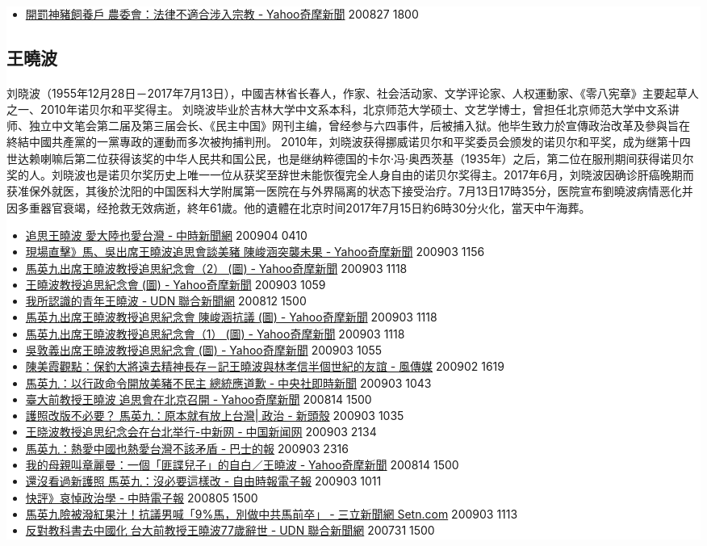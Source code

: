 - [開罰神豬飼養戶 農委會：法律不適合涉入宗教 - Yahoo奇摩新聞](https://tw.news.yahoo.com/%E9%96%8B%E7%BD%B0%E7%A5%9E%E8%B1%AC%E9%A3%BC%E9%A4%8A%E6%88%B6-%E8%BE%B2%E5%A7%94%E6%9C%83%E6%B3%95%E5%BE%8B%E4%B8%8D%E9%81%A9%E5%90%88%E6%B6%89%E5%85%A5%E5%AE%97%E6%95%99-100054415.html "開罰神豬飼養戶 農委會：法律不適合涉入宗教 - Yahoo奇摩新聞") 200827 1800

## 王曉波

刘晓波（1955年12月28日－2017年7月13日），中國吉林省长春人，作家、社会活动家、文学评论家、人权運動家、《零八宪章》主要起草人之一、2010年诺贝尔和平奖得主。
刘晓波毕业於吉林大学中文系本科，北京师范大学硕士、文艺学博士，曾担任北京师范大学中文系讲师、独立中文笔会第二届及第三届会长、《民主中国》网刊主编，曾经参与六四事件，后被捕入狱。他毕生致力於宣傳政治改革及參與旨在終結中國共產黨的一黨專政的運動而多次被拘捕判刑。
2010年，刘晓波获得挪威诺贝尔和平奖委员会颁发的诺贝尔和平奖，成为继第十四世达赖喇嘛后第二位获得该奖的中华人民共和国公民，也是继纳粹德国的卡尔·冯·奥西茨基（1935年）之后，第二位在服刑期间获得诺贝尔奖的人。刘晓波也是诺贝尔奖历史上唯一一位从获奖至辞世未能恢復完全人身自由的诺贝尔奖得主。2017年6月，刘晓波因确诊肝癌晚期而获准保外就医，其後於沈阳的中国医科大学附属第一医院在与外界隔离的状态下接受治疗。7月13日17時35分，医院宣布劉曉波病情恶化并因多重器官衰竭，经抢救无效病逝，終年61歲。他的遺體在北京时间2017年7月15日約6時30分火化，當天中午海葬。
- [追思王曉波 愛大陸也愛台灣 - 中時新聞網](https://www.chinatimes.com/newspapers/20200904000461-260118 "追思王曉波 愛大陸也愛台灣 - 中時新聞網") 200904 0410
- [現場直擊》馬、吳出席王曉波追思會談美豬 陳峻涵突襲未果 - Yahoo奇摩新聞](https://tw.news.yahoo.com/%E7%8F%BE%E5%A0%B4%E7%9B%B4%E6%93%8A-%E9%A6%AC-%E5%90%B3%E5%87%BA%E5%B8%AD%E7%8E%8B%E6%9B%89%E6%B3%A2%E8%BF%BD%E6%80%9D%E6%9C%83%E8%AB%87%E7%BE%8E%E8%B1%AC-%E9%99%B3%E5%B3%BB%E6%B6%B5%E7%AA%81%E8%A5%B2%E6%9C%AA%E6%9E%9C-035636794.html "現場直擊》馬、吳出席王曉波追思會談美豬 陳峻涵突襲未果 - Yahoo奇摩新聞") 200903 1156
- [馬英九出席王曉波教授追思紀念會（2） (圖) - Yahoo奇摩新聞](https://tw.news.yahoo.com/%E9%A6%AC%E8%8B%B1%E4%B9%9D%E5%87%BA%E5%B8%AD%E7%8E%8B%E6%9B%89%E6%B3%A2%E6%95%99%E6%8E%88%E8%BF%BD%E6%80%9D%E7%B4%80%E5%BF%B5%E6%9C%83-2-%E5%9C%96-031835425.html "馬英九出席王曉波教授追思紀念會（2） (圖) - Yahoo奇摩新聞") 200903 1118
- [王曉波教授追思紀念會 (圖) - Yahoo奇摩新聞](https://tw.news.yahoo.com/%E7%8E%8B%E6%9B%89%E6%B3%A2%E6%95%99%E6%8E%88%E8%BF%BD%E6%80%9D%E7%B4%80%E5%BF%B5%E6%9C%83-%E5%9C%96-025934806.html "王曉波教授追思紀念會 (圖) - Yahoo奇摩新聞") 200903 1059
- [我所認識的青年王曉波 - UDN 聯合新聞網](https://udn.com/news/story/7339/4774580 "我所認識的青年王曉波 - UDN 聯合新聞網") 200812 1500
- [馬英九出席王曉波教授追思紀念會 陳峻涵抗議 (圖) - Yahoo奇摩新聞](https://tw.news.yahoo.com/%E9%A6%AC%E8%8B%B1%E4%B9%9D%E5%87%BA%E5%B8%AD%E7%8E%8B%E6%9B%89%E6%B3%A2%E6%95%99%E6%8E%88%E8%BF%BD%E6%80%9D%E7%B4%80%E5%BF%B5%E6%9C%83-%E9%99%B3%E5%B3%BB%E6%B6%B5%E6%8A%97%E8%AD%B0-%E5%9C%96-031835819.html "馬英九出席王曉波教授追思紀念會 陳峻涵抗議 (圖) - Yahoo奇摩新聞") 200903 1118
- [馬英九出席王曉波教授追思紀念會（1） (圖) - Yahoo奇摩新聞](https://tw.news.yahoo.com/%E9%A6%AC%E8%8B%B1%E4%B9%9D%E5%87%BA%E5%B8%AD%E7%8E%8B%E6%9B%89%E6%B3%A2%E6%95%99%E6%8E%88%E8%BF%BD%E6%80%9D%E7%B4%80%E5%BF%B5%E6%9C%83-1-%E5%9C%96-031835971.html "馬英九出席王曉波教授追思紀念會（1） (圖) - Yahoo奇摩新聞") 200903 1118
- [吳敦義出席王曉波教授追思紀念會 (圖) - Yahoo奇摩新聞](https://tw.news.yahoo.com/%E5%90%B3%E6%95%A6%E7%BE%A9%E5%87%BA%E5%B8%AD%E7%8E%8B%E6%9B%89%E6%B3%A2%E6%95%99%E6%8E%88%E8%BF%BD%E6%80%9D%E7%B4%80%E5%BF%B5%E6%9C%83-%E5%9C%96-025534599.html "吳敦義出席王曉波教授追思紀念會 (圖) - Yahoo奇摩新聞") 200903 1055
- [陳美霞觀點：保釣大將遠去精神長存－記王曉波與林孝信半個世紀的友誼 - 風傳媒](https://www.storm.mg/article/2991514 "陳美霞觀點：保釣大將遠去精神長存－記王曉波與林孝信半個世紀的友誼 - 風傳媒") 200902 1619
- [馬英九：以行政命令開放美豬不民主 總統應道歉 - 中央社即時新聞](https://www.cna.com.tw/news/aipl/202009030049.aspx "馬英九：以行政命令開放美豬不民主 總統應道歉 - 中央社即時新聞") 200903 1043
- [臺大前教授王曉波 追思會在北京召開 - Yahoo奇摩新聞](https://tw.news.yahoo.com/%E8%87%BA%E5%A4%A7%E5%89%8D%E6%95%99%E6%8E%88%E7%8E%8B%E6%9B%89%E6%B3%A2-%E8%BF%BD%E6%80%9D%E6%9C%83%E5%9C%A8%E5%8C%97%E4%BA%AC%E5%8F%AC%E9%96%8B-135112353.html "臺大前教授王曉波 追思會在北京召開 - Yahoo奇摩新聞") 200814 1500
- [護照改版不必要？ 馬英九：原本就有放上台灣| 政治 - 新頭殼](https://newtalk.tw/news/view/2020-09-03/460017 "護照改版不必要？ 馬英九：原本就有放上台灣| 政治 - 新頭殼") 200903 1035
- [王晓波教授追思纪念会在台北举行-中新网 - 中国新闻网](http://www.chinanews.com/tw/2020/09-03/9281939.shtml "王晓波教授追思纪念会在台北举行-中新网 - 中国新闻网") 200903 2134
- [馬英九：熱愛中國也熱愛台灣不該矛盾 - 巴士的報](https://www.bastillepost.com/hongkong/article/7069601/ "馬英九：熱愛中國也熱愛台灣不該矛盾 - 巴士的報") 200903 2316
- [我的母親叫章麗曼：一個「匪諜兒子」的自白／王曉波 - Yahoo奇摩新聞](https://tw.news.yahoo.com/%E6%88%91%E7%9A%84%E6%AF%8D%E8%A6%AA%E5%8F%AB%E7%AB%A0%E9%BA%97%E6%9B%BC-%E5%80%8B-%E5%8C%AA%E8%AB%9C%E5%85%92%E5%AD%90-%E7%9A%84%E8%87%AA%E7%99%BD-%E7%8E%8B%E6%9B%89%E6%B3%A2-000000328.html "我的母親叫章麗曼：一個「匪諜兒子」的自白／王曉波 - Yahoo奇摩新聞") 200814 1500
- [還沒看過新護照 馬英九：沒必要這樣改 - 自由時報電子報](https://m.ltn.com.tw/news/politics/breakingnews/3280108 "還沒看過新護照 馬英九：沒必要這樣改 - 自由時報電子報") 200903 1011
- [快評》哀悼政治學 - 中時電子報](https://www.chinatimes.com/opinion/20200805005141-262103 "快評》哀悼政治學 - 中時電子報") 200805 1500
- [馬英九險被潑紅果汁！抗議男喊「9%馬，別做中共馬前卒」 - 三立新聞網 Setn.com](https://www.setn.com/News.aspx?NewsID=808082 "馬英九險被潑紅果汁！抗議男喊「9%馬，別做中共馬前卒」 - 三立新聞網 Setn.com") 200903 1113
- [反對教科書去中國化 台大前教授王曉波77歲辭世 - UDN 聯合新聞網](https://udn.com/news/story/6885/4744078 "反對教科書去中國化 台大前教授王曉波77歲辭世 - UDN 聯合新聞網") 200731 1500